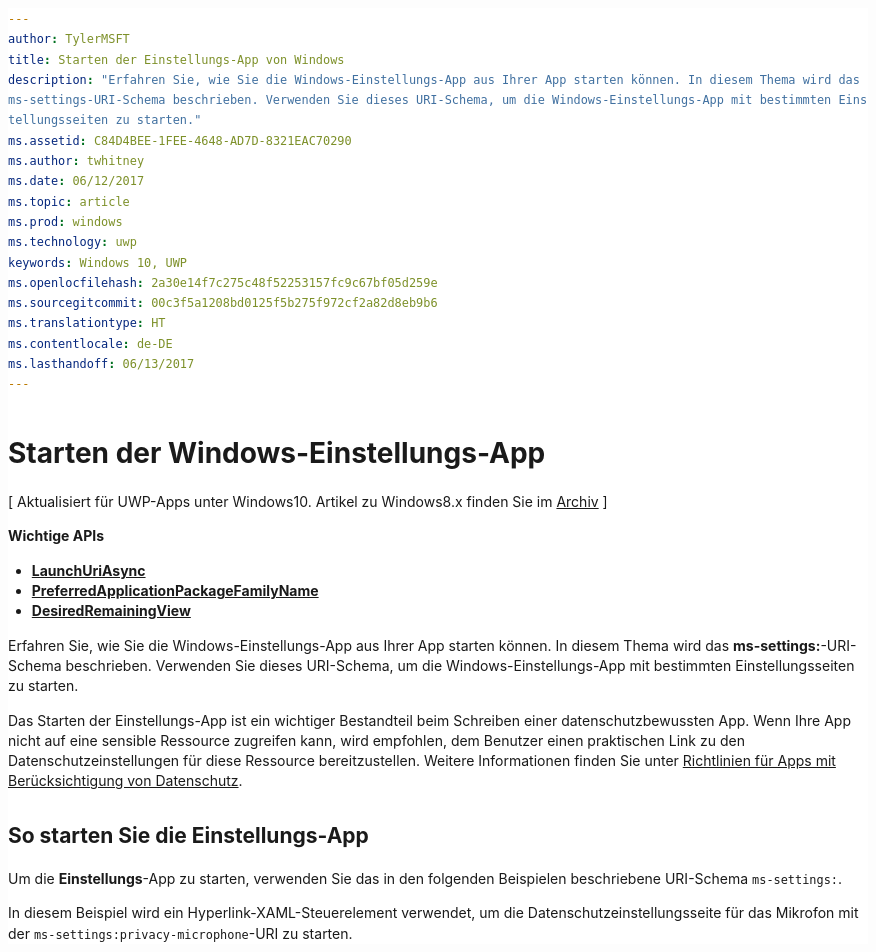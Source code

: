 ```yaml
---
author: TylerMSFT
title: Starten der Einstellungs-App von Windows
description: "Erfahren Sie, wie Sie die Windows-Einstellungs-App aus Ihrer App starten können. In diesem Thema wird das ms-settings-URI-Schema beschrieben. Verwenden Sie dieses URI-Schema, um die Windows-Einstellungs-App mit bestimmten Einstellungsseiten zu starten."
ms.assetid: C84D4BEE-1FEE-4648-AD7D-8321EAC70290
ms.author: twhitney
ms.date: 06/12/2017
ms.topic: article
ms.prod: windows
ms.technology: uwp
keywords: Windows 10, UWP
ms.openlocfilehash: 2a30e14f7c275c48f52253157fc9c67bf05d259e
ms.sourcegitcommit: 00c3f5a1208bd0125f5b275f972cf2a82d8eb9b6
ms.translationtype: HT
ms.contentlocale: de-DE
ms.lasthandoff: 06/13/2017
---
```

# <a name="launch-the-windows-settings-app"></a>Starten der Windows-Einstellungs-App

\[ Aktualisiert für UWP-Apps unter Windows10. Artikel zu Windows8.x finden Sie im [Archiv](http://go.microsoft.com/fwlink/p/?linkid=619132) \]

**Wichtige APIs**

-   [**LaunchUriAsync**](https://msdn.microsoft.com/library/windows/apps/hh701476)
-   [**PreferredApplicationPackageFamilyName**](https://msdn.microsoft.com/library/windows/apps/hh965482)
-   [**DesiredRemainingView**](https://msdn.microsoft.com/library/windows/apps/dn298314)

Erfahren Sie, wie Sie die Windows-Einstellungs-App aus Ihrer App starten können. In diesem Thema wird das **ms-settings:**-URI-Schema beschrieben. Verwenden Sie dieses URI-Schema, um die Windows-Einstellungs-App mit bestimmten Einstellungsseiten zu starten.

Das Starten der Einstellungs-App ist ein wichtiger Bestandteil beim Schreiben einer datenschutzbewussten App. Wenn Ihre App nicht auf eine sensible Ressource zugreifen kann, wird empfohlen, dem Benutzer einen praktischen Link zu den Datenschutzeinstellungen für diese Ressource bereitzustellen. Weitere Informationen finden Sie unter [Richtlinien für Apps mit Berücksichtigung von Datenschutz](https://msdn.microsoft.com/library/windows/apps/hh768223).

## <a name="how-to-launch-the-settings-app"></a>So starten Sie die Einstellungs-App

Um die **Einstellungs**-App zu starten, verwenden Sie das in den folgenden Beispielen beschriebene URI-Schema `ms-settings:`.

In diesem Beispiel wird ein Hyperlink-XAML-Steuerelement verwendet, um die Datenschutzeinstellungsseite für das Mikrofon mit der `ms-settings:privacy-microphone`-URI zu starten.
